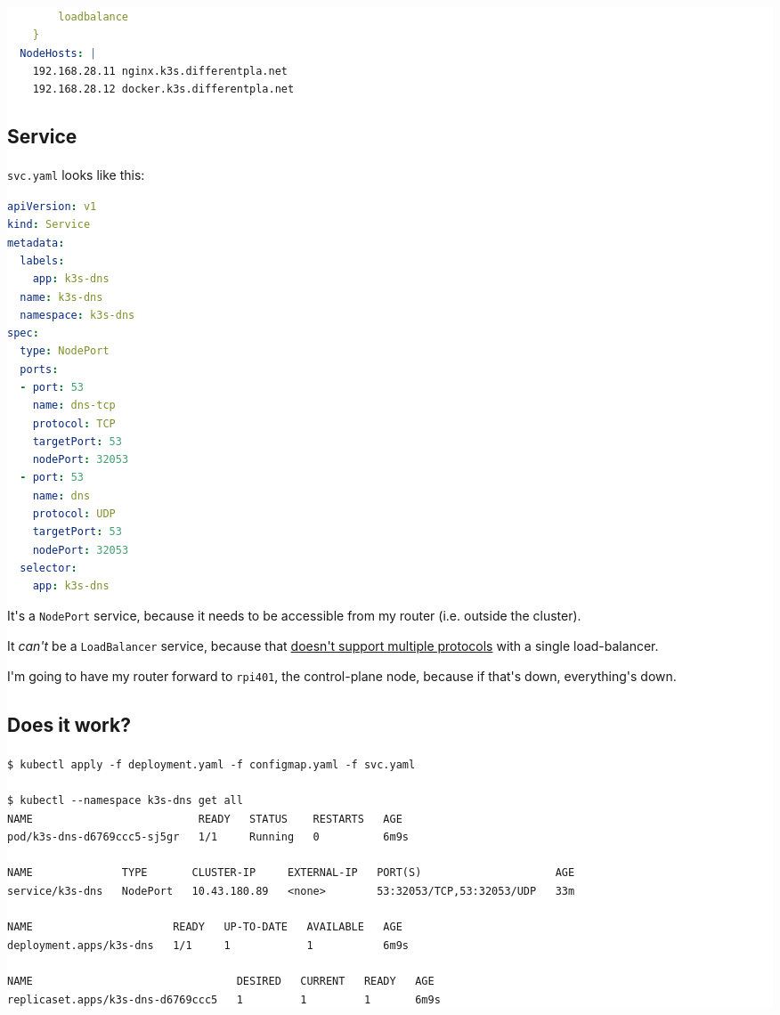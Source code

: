 ```yaml
        loadbalance
    }
  NodeHosts: |
    192.168.28.11 nginx.k3s.differentpla.net
    192.168.28.12 docker.k3s.differentpla.net
```

## Service

`svc.yaml` looks like this:

```yaml
apiVersion: v1
kind: Service
metadata:
  labels:
    app: k3s-dns
  name: k3s-dns
  namespace: k3s-dns
spec:
  type: NodePort
  ports:
  - port: 53
    name: dns-tcp
    protocol: TCP
    targetPort: 53
    nodePort: 32053
  - port: 53
    name: dns
    protocol: UDP
    targetPort: 53
    nodePort: 32053
  selector:
    app: k3s-dns
```

It's a `NodePort` service, because it needs to be accessible from my router (i.e. outside the cluster).

It _can't_ be a `LoadBalancer` service, because that [doesn't support multiple protocols](https://kubernetes.io/docs/concepts/services-networking/service/#load-balancers-with-mixed-protocol-types) with a single load-balancer.

I'm going to have my router forward to `rpi401`, the control-plane node, because if that's down, everything's down.

## Does it work?

```
$ kubectl apply -f deployment.yaml -f configmap.yaml -f svc.yaml

$ kubectl --namespace k3s-dns get all
NAME                          READY   STATUS    RESTARTS   AGE
pod/k3s-dns-d6769ccc5-sj5gr   1/1     Running   0          6m9s

NAME              TYPE       CLUSTER-IP     EXTERNAL-IP   PORT(S)                     AGE
service/k3s-dns   NodePort   10.43.180.89   <none>        53:32053/TCP,53:32053/UDP   33m

NAME                      READY   UP-TO-DATE   AVAILABLE   AGE
deployment.apps/k3s-dns   1/1     1            1           6m9s

NAME                                DESIRED   CURRENT   READY   AGE
replicaset.apps/k3s-dns-d6769ccc5   1         1         1       6m9s
```
